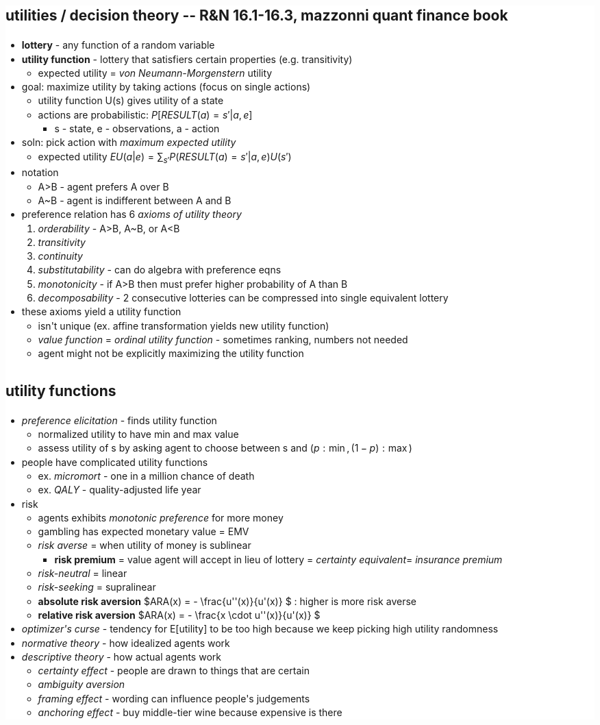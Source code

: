 ## utilities / decision theory -- R&N 16.1-16.3, mazzonni quant finance book

- **lottery** - any function of a random variable
- **utility function** - lottery that satisfiers certain properties (e.g. transitivity)
  - expected utility = *von Neumann-Morgenstern* utility
- goal: maximize utility by taking actions (focus on single actions)
  - utility function U(s) gives utility of a state
  - actions are probabilistic: $P[RESULT(a)=s' \vert a,e]$
    - s - state, e - observations, a - action
- soln: pick action with *maximum expected utility*
  - expected utility $EU(a\vert e) = \sum_{s'} P(RESULT(a)=s' \vert a,e) U(s')$
- notation
  - A>B - agent prefers A over B
  - A~B - agent is indifferent between A and B
- preference relation has 6 *axioms of utility theory*
  1. *orderability* - A>B, A~B, or A<B
  2. *transitivity*
  3. *continuity*
  4. *substitutability* - can do algebra with preference eqns
  5. *monotonicity* - if A>B then must prefer higher probability of A than B
  6. *decomposability* - 2 consecutive lotteries can be compressed into single equivalent lottery
- these axioms yield a utility function
  - isn't unique (ex. affine transformation yields new utility function)
  - *value function* = *ordinal utility function* - sometimes ranking, numbers not needed
  - agent might not be explicitly maximizing the utility function

## utility functions

- *preference elicitation* - finds utility function
  - normalized utility to have min and max value
  - assess utility of s by asking agent to choose between s and $(p: \min, (1-p): \max)$
- people have complicated utility functions
  - ex. *micromort* - one in a million chance of death
  - ex. *QALY* - quality-adjusted life year
- risk
  - agents exhibits *monotonic preference* for more money
  - gambling has expected monetary value = EMV
  - *risk averse* = when utility of money is sublinear
    - **risk premium** = value agent will accept in lieu of lottery = *certainty equivalent*= *insurance premium*
  - *risk-neutral* = linear
  - *risk-seeking* = supralinear
  - **absolute risk aversion** $ARA(x) = - \frac{u''(x)}{u'(x)} $ : higher is more risk averse
  - **relative risk aversion** $ARA(x) = - \frac{x \cdot u''(x)}{u'(x)} $
- *optimizer's curse* - tendency for E[utility] to be too high because we keep picking high utility randomness
- *normative theory* - how idealized agents work
- *descriptive theory* - how actual agents work
  - *certainty effect* - people are drawn to things that are certain
  - *ambiguity aversion*
  - *framing effect* - wording can influence people's judgements
  - *anchoring effect* - buy middle-tier wine because expensive is there
